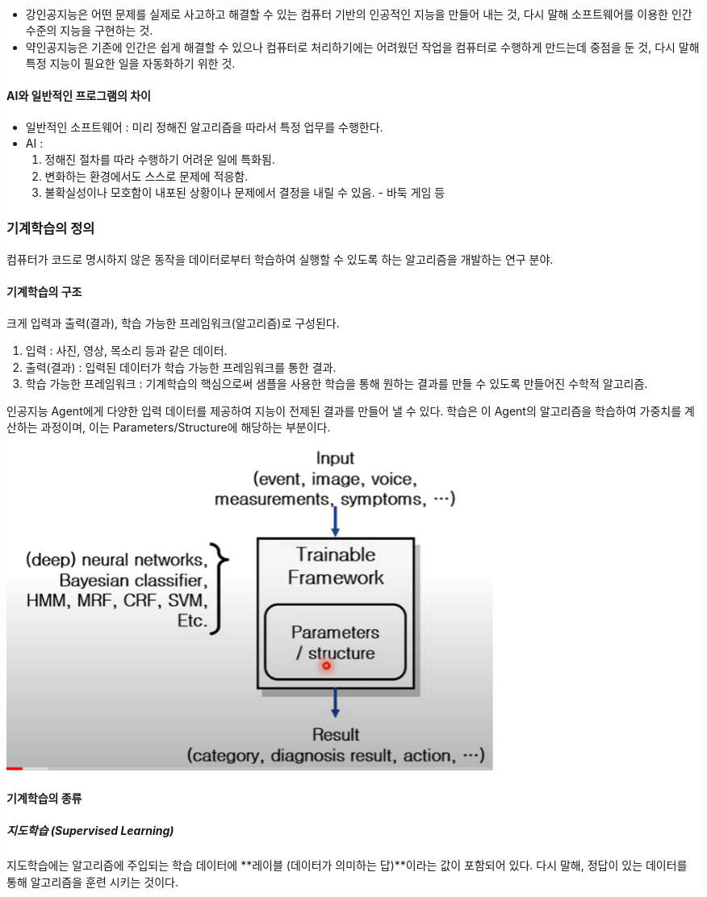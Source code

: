    
- 강인공지능은 어떤 문제를 실제로 사고하고 해결할 수 있는 컴퓨터 기반의 인공적인 지능을 만들어 내는 것, 다시 말해 소프트웨어를 이용한 인간 수준의 지능을 구현하는 것.
- 약인공지능은 기존에 인간은 쉽게 해결할 수 있으나 컴퓨터로 처리하기에는 어려웠던 작업을 컴퓨터로 수행하게 만드는데 중점을 둔 것, 다시 말해 특정 지능이 필요한 일을 자동화하기 위한 것.

#### AI와 일반적인 프로그램의 차이 
- 일반적인 소프트웨어 : 미리 정해진 알고리즘을 따라서 특정 업무를 수행한다.
- AI : 
    1. 정해진 절차를 따라 수행하기 어려운 일에 특화됨.
    1. 변화하는 환경에서도 스스로 문제에 적응함.
    1. 불확실성이나 모호함이 내포된 상황이나 문제에서 결정을 내릴 수 있음.
      - 바둑 게임 등

### 기계학습의 정의
컴퓨터가 코드로 명시하지 않은 동작을 데이터로부터 학습하여 실행할 수 있도록 하는 알고리즘을 개발하는 연구 분야.

#### 기계학습의 구조
크게 입력과 출력(결과), 학습 가능한 프레임워크(알고리즘)로 구성된다.

1. 입력 : 사진, 영상, 목소리 등과 같은 데이터.
1. 출력(결과) : 입력된 데이터가 학습 가능한 프레임워크를 통한 결과.
1. 학습 가능한 프레임워크 : 기계학습의 핵심으로써 샘플을 사용한 학습을 통해 원하는 결과를 만들 수 있도록 만들어진 수학적 알고리즘.

인공지능 Agent에게 다양한 입력 데이터를 제공하여 지능이 전제된 결과를 만들어 낼 수 있다. 학습은 이 Agent의 알고리즘을 학습하여 가중치를 계산하는 과정이며, 이는 Parameters/Structure에 해당하는 부분이다.

![1.png](./Source/1.png)

#### 기계학습의 종류

##### 지도학습 (Supervised Learning)
지도학습에는 알고리즘에 주입되는 학습 데이터에 **레이블 (데이터가 의미하는 답)**이라는 값이 포함되어 있다. 다시 말해, 정답이 있는 데이터를 통해 알고리즘을 훈련 시키는 것이다.
